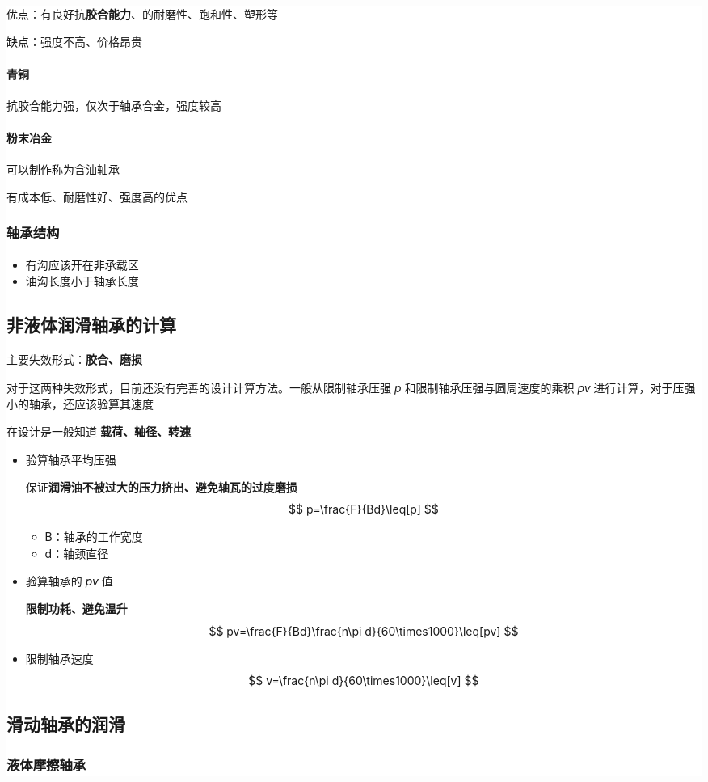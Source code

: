 优点：有良好抗**胶合能力**、的耐磨性、跑和性、塑形等

缺点：强度不高、价格昂贵

#### 青铜

抗胶合能力强，仅次于轴承合金，强度较高

#### 粉末冶金

可以制作称为含油轴承

有成本低、耐磨性好、强度高的优点

### 轴承结构

- 有沟应该开在非承载区
- 油沟长度小于轴承长度

## 非液体润滑轴承的计算

主要失效形式：**胶合、磨损**

对于这两种失效形式，目前还没有完善的设计计算方法。一般从限制轴承压强 *p* 和限制轴承压强与圆周速度的乘积 *pv* 进行计算，对于压强小的轴承，还应该验算其速度

在设计是一般知道 **载荷、轴径、转速**

- 验算轴承平均压强

  保证**润滑油不被过大的压力挤出、避免轴瓦的过度磨损**
  $$
  p=\frac{F}{Bd}\leq[p]
  $$

  - B：轴承的工作宽度
  - d：轴颈直径

- 验算轴承的 *pv* 值

  **限制功耗、避免温升**
  $$
  pv=\frac{F}{Bd}\frac{n\pi d}{60\times1000}\leq[pv]
  $$

- 限制轴承速度
  $$
  v=\frac{n\pi d}{60\times1000}\leq[v]
  $$








## 滑动轴承的润滑

### 液体摩擦轴承
